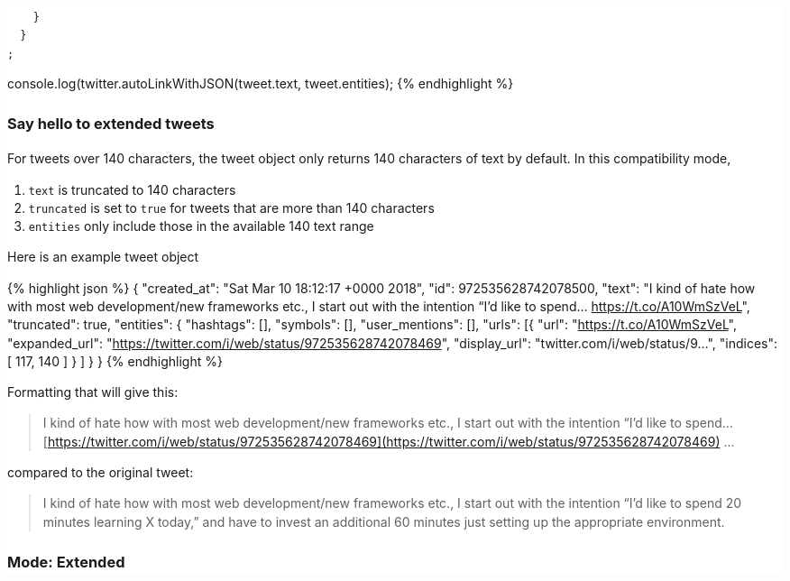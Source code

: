         }
      }
    ;

console.log(twitter.autoLinkWithJSON(tweet.text, tweet.entities);
{% endhighlight %}

### Say hello to extended tweets

For tweets over 140 characters, the tweet object only returns 140 characters of text by default. In this compatibility mode, 
1. `text` is truncated to 140 characters
2. `truncated` is set to `true` for tweets that are more than 140 characters
3. `entities` only include those in the available 140 text range 

Here is an example tweet object

{% highlight json %}
{
  "created_at": "Sat Mar 10 18:12:17 +0000 2018",
  "id": 972535628742078500,
  "text": "I kind of hate how with most web development/new frameworks etc., I start out with the intention “I’d like to spend… https://t.co/A10WmSzVeL",
  "truncated": true,
  "entities": {
    "hashtags": [],
    "symbols": [],
    "user_mentions": [],
    "urls": [{
        "url": "https://t.co/A10WmSzVeL",
        "expanded_url": "https://twitter.com/i/web/status/972535628742078469",
        "display_url": "twitter.com/i/web/status/9…",
        "indices": [
          117,
          140
        ]
      }
    ]
  }
}
{% endhighlight %}

Formatting that will give this:

> I kind of hate how with most web development/new frameworks etc., I start out with the intention “I’d like to spend…  [https://twitter.com/i/web/status/972535628742078469](https://twitter.com/i/web/status/972535628742078469) …  

compared to the original tweet:

> I kind of hate how with most web development/new frameworks etc., I start out with the intention “I’d like to spend 20 minutes learning X today,” and have to invest an additional 60 minutes just setting up the appropriate environment.  

### Mode: Extended
